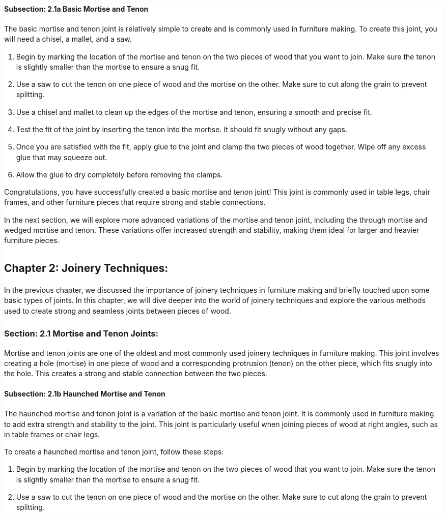 #### Subsection: 2.1a Basic Mortise and Tenon

The basic mortise and tenon joint is relatively simple to create and is commonly used in furniture making. To create this joint, you will need a chisel, a mallet, and a saw.

1. Begin by marking the location of the mortise and tenon on the two pieces of wood that you want to join. Make sure the tenon is slightly smaller than the mortise to ensure a snug fit.

2. Use a saw to cut the tenon on one piece of wood and the mortise on the other. Make sure to cut along the grain to prevent splitting.

3. Use a chisel and mallet to clean up the edges of the mortise and tenon, ensuring a smooth and precise fit.

4. Test the fit of the joint by inserting the tenon into the mortise. It should fit snugly without any gaps.

5. Once you are satisfied with the fit, apply glue to the joint and clamp the two pieces of wood together. Wipe off any excess glue that may squeeze out.

6. Allow the glue to dry completely before removing the clamps.

Congratulations, you have successfully created a basic mortise and tenon joint! This joint is commonly used in table legs, chair frames, and other furniture pieces that require strong and stable connections.

In the next section, we will explore more advanced variations of the mortise and tenon joint, including the through mortise and wedged mortise and tenon. These variations offer increased strength and stability, making them ideal for larger and heavier furniture pieces. 


## Chapter 2: Joinery Techniques:

In the previous chapter, we discussed the importance of joinery techniques in furniture making and briefly touched upon some basic types of joints. In this chapter, we will dive deeper into the world of joinery techniques and explore the various methods used to create strong and seamless joints between pieces of wood.

### Section: 2.1 Mortise and Tenon Joints:

Mortise and tenon joints are one of the oldest and most commonly used joinery techniques in furniture making. This joint involves creating a hole (mortise) in one piece of wood and a corresponding protrusion (tenon) on the other piece, which fits snugly into the hole. This creates a strong and stable connection between the two pieces.

#### Subsection: 2.1b Haunched Mortise and Tenon

The haunched mortise and tenon joint is a variation of the basic mortise and tenon joint. It is commonly used in furniture making to add extra strength and stability to the joint. This joint is particularly useful when joining pieces of wood at right angles, such as in table frames or chair legs.

To create a haunched mortise and tenon joint, follow these steps:

1. Begin by marking the location of the mortise and tenon on the two pieces of wood that you want to join. Make sure the tenon is slightly smaller than the mortise to ensure a snug fit.

2. Use a saw to cut the tenon on one piece of wood and the mortise on the other. Make sure to cut along the grain to prevent splitting.
